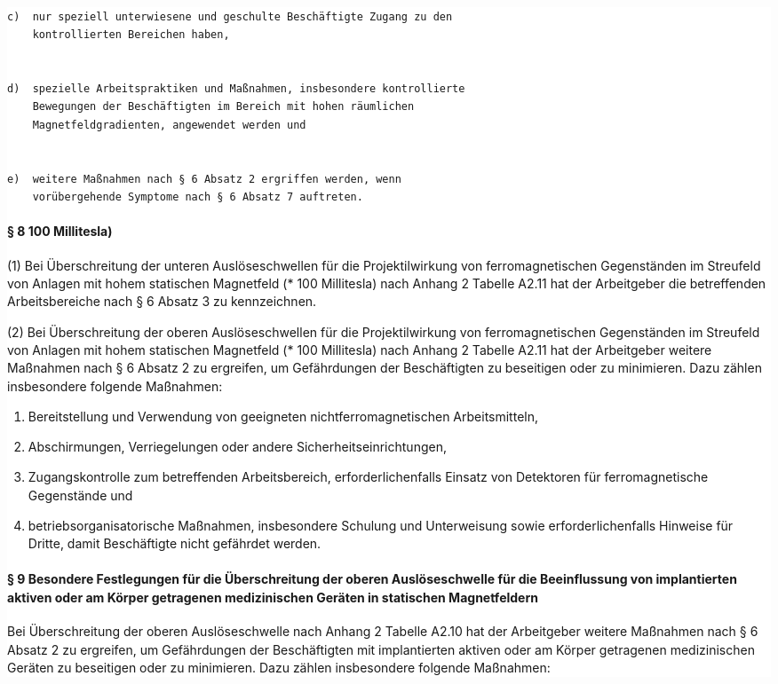 
    c)  nur speziell unterwiesene und geschulte Beschäftigte Zugang zu den
        kontrollierten Bereichen haben,


    d)  spezielle Arbeitspraktiken und Maßnahmen, insbesondere kontrollierte
        Bewegungen der Beschäftigten im Bereich mit hohen räumlichen
        Magnetfeldgradienten, angewendet werden und


    e)  weitere Maßnahmen nach § 6 Absatz 2 ergriffen werden, wenn
        vorübergehende Symptome nach § 6 Absatz 7 auftreten.








#### § 8 100 Millitesla)

(1) Bei Überschreitung der unteren Auslöseschwellen für die
Projektilwirkung von ferromagnetischen Gegenständen im Streufeld von
Anlagen mit hohem statischen Magnetfeld (* 100 Millitesla) nach Anhang
2 Tabelle A2.11 hat der Arbeitgeber die betreffenden Arbeitsbereiche
nach § 6 Absatz 3 zu kennzeichnen.

(2) Bei Überschreitung der oberen Auslöseschwellen für die
Projektilwirkung von ferromagnetischen Gegenständen im Streufeld von
Anlagen mit hohem statischen Magnetfeld (* 100 Millitesla) nach Anhang
2 Tabelle A2.11 hat der Arbeitgeber weitere Maßnahmen nach § 6 Absatz
2 zu ergreifen, um Gefährdungen der Beschäftigten zu beseitigen oder
zu minimieren. Dazu zählen insbesondere folgende Maßnahmen:

1.  Bereitstellung und Verwendung von geeigneten nichtferromagnetischen
    Arbeitsmitteln,


2.  Abschirmungen, Verriegelungen oder andere Sicherheitseinrichtungen,


3.  Zugangskontrolle zum betreffenden Arbeitsbereich, erforderlichenfalls
    Einsatz von Detektoren für ferromagnetische Gegenstände und


4.  betriebsorganisatorische Maßnahmen, insbesondere Schulung und
    Unterweisung sowie erforderlichenfalls Hinweise für Dritte, damit
    Beschäftigte nicht gefährdet werden.





#### § 9 Besondere Festlegungen für die Überschreitung der oberen Auslöseschwelle für die Beeinflussung von implantierten aktiven oder am Körper getragenen medizinischen Geräten in statischen Magnetfeldern

Bei Überschreitung der oberen Auslöseschwelle nach Anhang 2 Tabelle
A2.10 hat der Arbeitgeber weitere Maßnahmen nach § 6 Absatz 2 zu
ergreifen, um Gefährdungen der Beschäftigten mit implantierten aktiven
oder am Körper getragenen medizinischen Geräten zu beseitigen oder zu
minimieren. Dazu zählen insbesondere folgende Maßnahmen:
